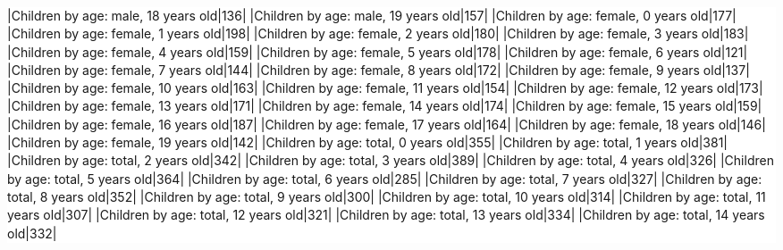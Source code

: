 |Children by age: male, 18 years old|136|
|Children by age: male, 19 years old|157|
|Children by age: female, 0 years old|177|
|Children by age: female, 1 years old|198|
|Children by age: female, 2 years old|180|
|Children by age: female, 3 years old|183|
|Children by age: female, 4 years old|159|
|Children by age: female, 5 years old|178|
|Children by age: female, 6 years old|121|
|Children by age: female, 7 years old|144|
|Children by age: female, 8 years old|172|
|Children by age: female, 9 years old|137|
|Children by age: female, 10 years old|163|
|Children by age: female, 11 years old|154|
|Children by age: female, 12 years old|173|
|Children by age: female, 13 years old|171|
|Children by age: female, 14 years old|174|
|Children by age: female, 15 years old|159|
|Children by age: female, 16 years old|187|
|Children by age: female, 17 years old|164|
|Children by age: female, 18 years old|146|
|Children by age: female, 19 years old|142|
|Children by age: total, 0 years old|355|
|Children by age: total, 1 years old|381|
|Children by age: total, 2 years old|342|
|Children by age: total, 3 years old|389|
|Children by age: total, 4 years old|326|
|Children by age: total, 5 years old|364|
|Children by age: total, 6 years old|285|
|Children by age: total, 7 years old|327|
|Children by age: total, 8 years old|352|
|Children by age: total, 9 years old|300|
|Children by age: total, 10 years old|314|
|Children by age: total, 11 years old|307|
|Children by age: total, 12 years old|321|
|Children by age: total, 13 years old|334|
|Children by age: total, 14 years old|332|